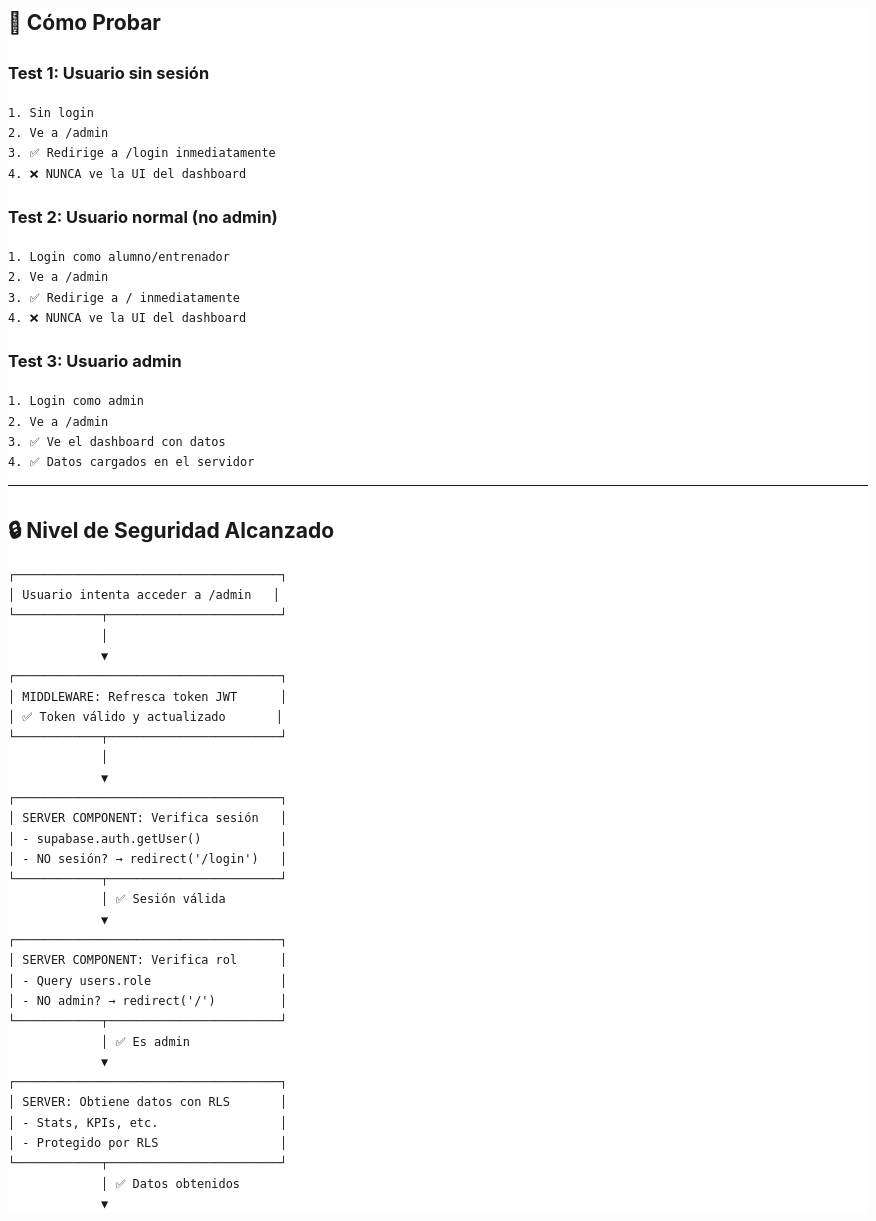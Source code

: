 
## 🧪 Cómo Probar

### **Test 1: Usuario sin sesión**
```
1. Sin login
2. Ve a /admin
3. ✅ Redirige a /login inmediatamente
4. ❌ NUNCA ve la UI del dashboard
```

### **Test 2: Usuario normal (no admin)**
```
1. Login como alumno/entrenador
2. Ve a /admin
3. ✅ Redirige a / inmediatamente
4. ❌ NUNCA ve la UI del dashboard
```

### **Test 3: Usuario admin**
```
1. Login como admin
2. Ve a /admin
3. ✅ Ve el dashboard con datos
4. ✅ Datos cargados en el servidor
```

---

## 🔒 Nivel de Seguridad Alcanzado

```
┌─────────────────────────────────────┐
│ Usuario intenta acceder a /admin   │
└────────────┬────────────────────────┘
             │
             ▼
┌─────────────────────────────────────┐
│ MIDDLEWARE: Refresca token JWT      │
│ ✅ Token válido y actualizado       │
└────────────┬────────────────────────┘
             │
             ▼
┌─────────────────────────────────────┐
│ SERVER COMPONENT: Verifica sesión   │
│ - supabase.auth.getUser()           │
│ - NO sesión? → redirect('/login')   │
└────────────┬────────────────────────┘
             │ ✅ Sesión válida
             ▼
┌─────────────────────────────────────┐
│ SERVER COMPONENT: Verifica rol      │
│ - Query users.role                  │
│ - NO admin? → redirect('/')         │
└────────────┬────────────────────────┘
             │ ✅ Es admin
             ▼
┌─────────────────────────────────────┐
│ SERVER: Obtiene datos con RLS       │
│ - Stats, KPIs, etc.                 │
│ - Protegido por RLS                 │
└────────────┬────────────────────────┘
             │ ✅ Datos obtenidos
             ▼
```